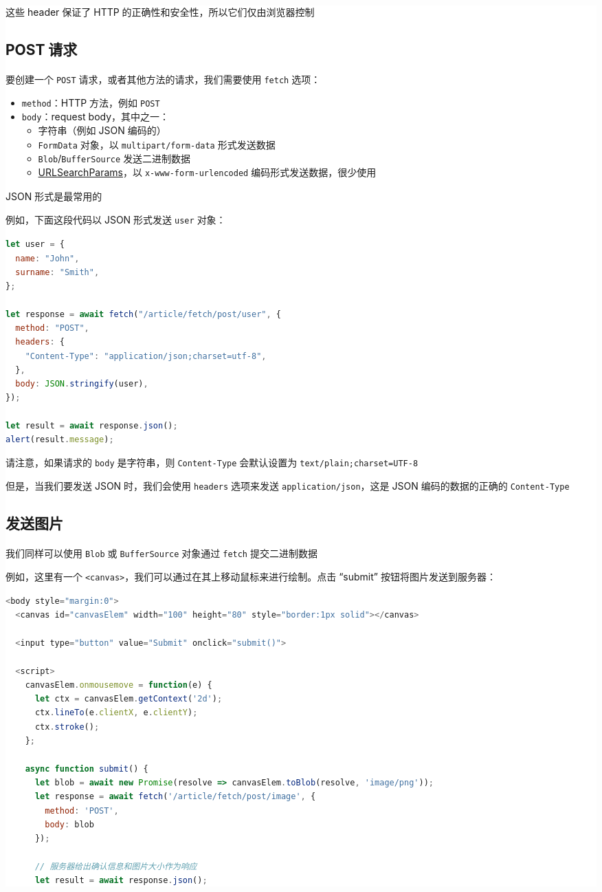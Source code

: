 这些 header 保证了 HTTP 的正确性和安全性，所以它们仅由浏览器控制

## POST 请求

要创建一个 `POST` 请求，或者其他方法的请求，我们需要使用 `fetch` 选项：

- `method`：HTTP 方法，例如 `POST`
- `body`：request body，其中之一：
  - 字符串（例如 JSON 编码的）
  - `FormData` 对象，以 `multipart/form-data` 形式发送数据
  - `Blob`/`BufferSource` 发送二进制数据
  - [URLSearchParams](https://zh.javascript.info/url)，以 `x-www-form-urlencoded` 编码形式发送数据，很少使用

JSON 形式是最常用的

例如，下面这段代码以 JSON 形式发送 `user` 对象：

```js
let user = {
  name: "John",
  surname: "Smith",
};

let response = await fetch("/article/fetch/post/user", {
  method: "POST",
  headers: {
    "Content-Type": "application/json;charset=utf-8",
  },
  body: JSON.stringify(user),
});

let result = await response.json();
alert(result.message);
```

请注意，如果请求的 `body` 是字符串，则 `Content-Type` 会默认设置为 `text/plain;charset=UTF-8`

但是，当我们要发送 JSON 时，我们会使用 `headers` 选项来发送 `application/json`，这是 JSON 编码的数据的正确的 `Content-Type`

## 发送图片

我们同样可以使用 `Blob` 或 `BufferSource` 对象通过 `fetch` 提交二进制数据

例如，这里有一个 `<canvas>`，我们可以通过在其上移动鼠标来进行绘制。点击 “submit” 按钮将图片发送到服务器：

```js
<body style="margin:0">
  <canvas id="canvasElem" width="100" height="80" style="border:1px solid"></canvas>

  <input type="button" value="Submit" onclick="submit()">

  <script>
    canvasElem.onmousemove = function(e) {
      let ctx = canvasElem.getContext('2d');
      ctx.lineTo(e.clientX, e.clientY);
      ctx.stroke();
    };

    async function submit() {
      let blob = await new Promise(resolve => canvasElem.toBlob(resolve, 'image/png'));
      let response = await fetch('/article/fetch/post/image', {
        method: 'POST',
        body: blob
      });

      // 服务器给出确认信息和图片大小作为响应
      let result = await response.json();
```